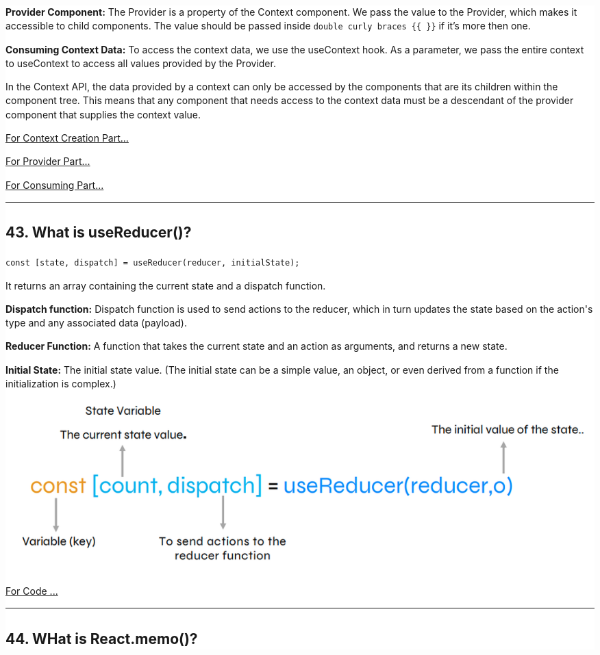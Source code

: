 **Provider Component:** The Provider is a property of the Context component. We pass the value to the Provider, which makes it accessible to child components. The value should be passed inside `double curly braces {{ }}` if it’s more then one.

**Consuming Context Data:** To access the context data, we use the useContext hook. As a parameter, we pass the entire context to useContext to access all values provided by the Provider.

In the Context API, the data provided by a context can only be accessed by the components that are its children within the component tree. This means that any component that needs access to the context data must be a descendant of the provider component that supplies the context value.

[For Context Creation Part...](./Learn-React/src/Topics/Hooks/ContextApi/GlobalStore.jsx)

[For Provider Part...](./Learn-React/src/Topics/Hooks/ContextApi/ContextApiHook.jsx)

[For Consuming Part...](./Learn-React/src/Topics/Hooks/ContextApi/Home.jsx)

---

## 43. What is useReducer()?

```
const [state, dispatch] = useReducer(reducer, initialState);
```

It returns an array containing the current state and a dispatch function.

**Dispatch function:** Dispatch function is used to send actions to the reducer, which in turn updates the state based on the action's type and any associated data (payload).

**Reducer Function:** A function that takes the current state and an action as arguments, and returns a new state.

**Initial State:** The initial state value. (The initial state can be a simple value, an object, or even derived from a function if the initialization is complex.)

![useReducer Hook](./Revision-Images/useReducre.png)

[For Code ...](./Learn-React/src/Topics/Hooks/UseReducer/UseReducerHook.jsx)

---

## 44. WHat is React.memo()?
